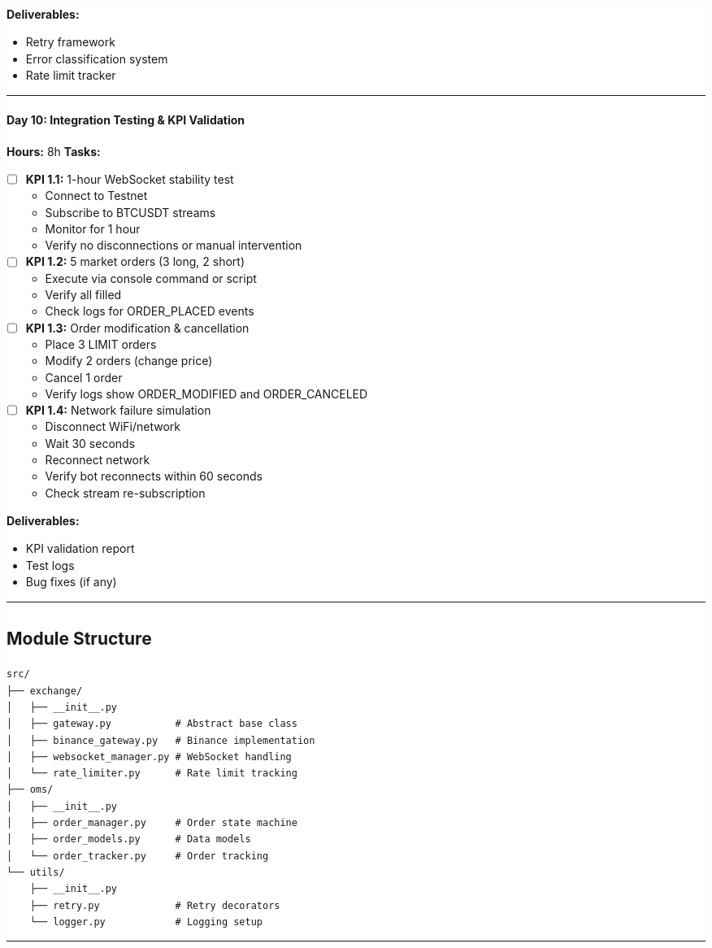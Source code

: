 **Deliverables:**
- Retry framework
- Error classification system
- Rate limit tracker

---

#### Day 10: Integration Testing & KPI Validation
**Hours:** 8h
**Tasks:**
- [ ] **KPI 1.1:** 1-hour WebSocket stability test
  - Connect to Testnet
  - Subscribe to BTCUSDT streams
  - Monitor for 1 hour
  - Verify no disconnections or manual intervention
- [ ] **KPI 1.2:** 5 market orders (3 long, 2 short)
  - Execute via console command or script
  - Verify all filled
  - Check logs for ORDER_PLACED events
- [ ] **KPI 1.3:** Order modification & cancellation
  - Place 3 LIMIT orders
  - Modify 2 orders (change price)
  - Cancel 1 order
  - Verify logs show ORDER_MODIFIED and ORDER_CANCELED
- [ ] **KPI 1.4:** Network failure simulation
  - Disconnect WiFi/network
  - Wait 30 seconds
  - Reconnect network
  - Verify bot reconnects within 60 seconds
  - Check stream re-subscription

**Deliverables:**
- KPI validation report
- Test logs
- Bug fixes (if any)

---

## Module Structure

```
src/
├── exchange/
│   ├── __init__.py
│   ├── gateway.py           # Abstract base class
│   ├── binance_gateway.py   # Binance implementation
│   ├── websocket_manager.py # WebSocket handling
│   └── rate_limiter.py      # Rate limit tracking
├── oms/
│   ├── __init__.py
│   ├── order_manager.py     # Order state machine
│   ├── order_models.py      # Data models
│   └── order_tracker.py     # Order tracking
└── utils/
    ├── __init__.py
    ├── retry.py             # Retry decorators
    └── logger.py            # Logging setup
```

---